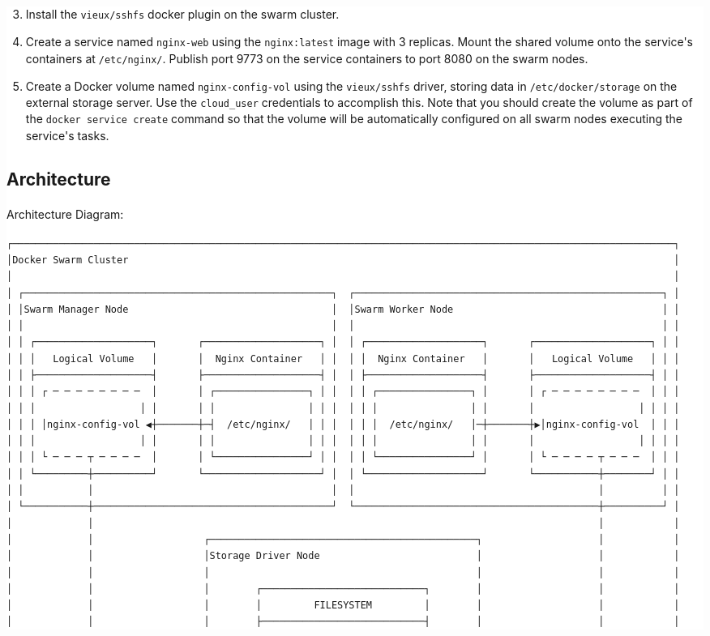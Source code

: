 3. Install the `vieux/sshfs` docker plugin on the swarm cluster.

4. Create a service named `nginx-web` using the `nginx:latest` image with 3 replicas. Mount the shared volume onto the service's containers at `/etc/nginx/`. Publish port 9773 on the service containers to port 8080 on the swarm nodes.

5. Create a Docker volume named `nginx-config-vol` using the `vieux/sshfs` driver, storing data in `/etc/docker/storage` on the external storage server. Use the `cloud_user` credentials to accomplish this. Note that you should create the volume as part of the `docker service create` command so that the volume will be automatically configured on all swarm nodes executing the service's tasks.

## Architecture

Architecture Diagram:

```plaintext
┌──────────────────────────────────────────────────────────────────────────────────────────────────────────────────┐
│Docker Swarm Cluster                                                                                              │
│                                                                                                                  │
│ ┌─────────────────────────────────────────────────────┐  ┌─────────────────────────────────────────────────────┐ │
│ │Swarm Manager Node                                   │  │Swarm Worker Node                                    │ │
│ │                                                     │  │                                                     │ │
│ │ ┌────────────────────┐       ┌────────────────────┐ │  │ ┌────────────────────┐       ┌────────────────────┐ │ │
│ │ │   Logical Volume   │       │  Nginx Container   │ │  │ │  Nginx Container   │       │   Logical Volume   │ │ │
│ │ ├────────────────────┤       ├────────────────────┤ │  │ ├────────────────────┤       ├────────────────────┤ │ │
│ │ │ ┌ ─ ─ ─ ─ ─ ─ ─ ─  │       │ ┌────────────────┐ │ │  │ │ ┌────────────────┐ │       │ ┌ ─ ─ ─ ─ ─ ─ ─ ─  │ │ │
│ │ │                  │ │       │ │                │ │ │  │ │ │                │ │       │                  │ │ │ │
│ │ │ │nginx-config-vol ◀┼───────┼─┤  /etc/nginx/   │ │ │  │ │ │  /etc/nginx/   │─┼───────┼▶│nginx-config-vol  │ │ │
│ │ │                  │ │       │ │                │ │ │  │ │ │                │ │       │                  │ │ │ │
│ │ │ └ ─ ─ ─ ┬ ─ ─ ─ ─  │       │ └────────────────┘ │ │  │ │ └────────────────┘ │       │ └ ─ ─ ─ ─ ┬ ─ ─ ─  │ │ │
│ │ └─────────┼──────────┘       └────────────────────┘ │  │ └────────────────────┘       └───────────┼────────┘ │ │
│ │           │                                         │  │                                          │          │ │
│ └───────────┼─────────────────────────────────────────┘  └──────────────────────────────────────────┼──────────┘ │
│             │                                                                                       │            │
│             │                   ┌──────────────────────────────────────────────┐                    │            │
│             │                   │Storage Driver Node                           │                    │            │
│             │                   │                                              │                    │            │
│             │                   │        ┌────────────────────────────┐        │                    │            │
│             │                   │        │         FILESYSTEM         │        │                    │            │
│             │                   │        ├────────────────────────────┤        │                    │            │
```